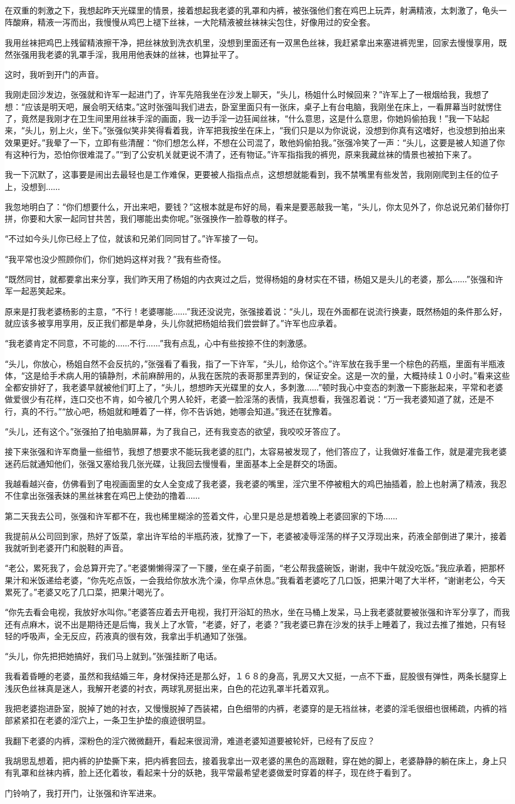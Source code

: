在双重的刺激之下，我想起昨天光碟里的情景，接着想起我老婆的乳罩和内裤，被张强他们套在鸡巴上玩弄，射满精液，太刺激了，龟头一阵酸麻，精液一泻而出，我慢慢从鸡巴上褪下丝袜，一大陀精液被丝袜袜尖包住，好像用过的安全套。

我用丝袜把鸡巴上残留精液擦干净，把丝袜放到洗衣机里，没想到里面还有一双黑色丝袜，我赶紧拿出来塞进裤兜里，回家去慢慢享用，既然张强用我老婆的乳罩手淫，我用用他表妹的丝袜，也算扯平了。

这时，我听到开门的声音。

我刚走回沙发边，张强就和许军一起进门了，许军先陪我坐在沙发上聊天，“头儿，杨姐什么时候回来？”许军上了一根烟给我，我想了想：“应该是明天吧，展会明天结束。”这时张强叫我们进去，卧室里面只有一张床，桌子上有台电脑，我刚坐在床上，一看屏幕当时就愣住了，竟然是我刚才在卫生间里用丝袜手淫的画面，我一边手淫一边狂闻丝袜，“什么意思，这是什么意思，你她妈偷拍我！”我一下站起来，“头儿，别上火，坐下。”张强似笑非笑得看着我，许军把我按坐在床上，“我们只是以为你说说，没想到你真有这嗜好，也没想到拍出来效果更好。”我晕了一下，立即有些清醒：“你们想怎么样，不想在公司混了，敢他妈偷拍我。”张强冷笑了一声：“头儿，这要是被人知道了你有这种行为，恐怕你很难混了。”“到了公安机关就更说不清了，还有物证。”许军指指我的裤兜，原来我藏丝袜的情景也被拍下来了。

我一下沉默了，这事要是闹出去最轻也是工作难保，更要被人指指点点，这想想就能看到，我不禁嘴里有些发苦，我刚刚爬到主任的位子上，没想到……

我忽地明白了：“你们想要什么，开出来吧，要钱？”这根本就是布好的局，看来是要恶敲我一笔，“头儿，你太见外了，你总说兄弟们替你打拼，你要和大家一起同甘共苦，我们哪能出卖你呢。”张强换作一脸尊敬的样子。

“不过如今头儿你已经上了位，就该和兄弟们同同甘了。”许军接了一句。

“我平常也没少照顾你们，你们她妈这样对我？”我有些奇怪。

“既然同甘，就都要拿出来分享，我们昨天用了杨姐的内衣爽过之后，觉得杨姐的身材实在不错，杨姐又是头儿的老婆，那么……”张强和许军一起恶笑起来。

原来是打我老婆杨影的主意，“不行！老婆哪能……”我还没说完，张强接着说：“头儿，现在外面都在说流行换妻，既然杨姐的条件那么好，就应该多被享用享用，反正我们都是单身，头儿你就把杨姐给我们尝尝鲜了。”许军也应承着。

“我老婆肯定不同意，不可能的……不行……”我有点乱，心中有些按捺不住的刺激感。

“头儿，你放心，杨姐自然不会反抗的，”张强看了看我，指了一下许军，“头儿，给你这个。”许军放在我手里一个棕色的药瓶，里面有半瓶液体，“这是给手术病人用的镇静剂，术前麻醉用的，从我在医院的表哥那里弄到的，保证安全。这是一次的量，大概持续１０小时。”看来这些全都安排好了，我老婆早就被他们盯上了，“头儿，想想昨天光碟里的女人，多刺激……”顿时我心中变态的刺激一下膨胀起来，平常和老婆做爱很少有花样，连口交也不肯，如今被几个男人轮奸，老婆一脸淫荡的表情，我真想看，我强忍着说：“万一我老婆知道了就，还是不行，真的不行。”“放心吧，杨姐就和睡着了一样，你不告诉她，她哪会知道。”我还在犹豫着。

“头儿，还有这个。”张强拍了拍电脑屏幕，为了我自己，还有我变态的欲望，我咬咬牙答应了。

接下来张强和许军商量一些细节，我想了想要求不能玩我老婆的肛门，太容易被发现了，他们答应了，让我做好准备工作，就是灌完我老婆迷药后就通知他们，张强又塞给我几张光碟，让我回去慢慢看，里面基本上全是群交的场面。

我越看越兴奋，仿佛看到了电视画面里的女人全变成了我老婆，我老婆的嘴里，淫穴里不停被粗大的鸡巴抽插着，脸上也射满了精液，我忍不住拿出张强表妹的黑丝袜套在鸡巴上使劲的撸着……

第二天我去公司，张强和许军都不在，我也稀里糊涂的签着文件，心里只是总是想着晚上老婆回家的下场……

我提前从公司回到家，热好了饭菜，拿出许军给的半瓶药液，犹豫了一下，老婆被凌辱淫荡的样子又浮现出来，药液全部倒进了果汁，接着我就听到老婆开门和脱鞋的声音。

“老公，累死我了，会总算开完了。”老婆懒懒得深了一下腰，坐在桌子前面，“老公帮我盛碗饭，谢谢，我中午就没吃饭。”我应承着，把那杯果汁和米饭递给老婆，“你先吃点饭，一会我给你放水洗个澡，你早点休息。”我看着老婆吃了几口饭，把果汁喝了大半杯，“谢谢老公，今天累死了。”老婆又吃了几口菜，把果汁喝光了。

“你先去看会电视，我放好水叫你。”老婆答应着去开电视，我打开浴缸的热水，坐在马桶上发呆，马上我老婆就要被张强和许军分享了，而我还有点麻木，说不出是期待还是后悔，我关上了水管，“老婆，好了，老婆？”我老婆已靠在沙发的扶手上睡着了，我过去推了推她，只有轻轻的呼吸声，全无反应，药液真的很有效，我拿出手机通知了张强。

“头儿，你先把把她搞好，我们马上就到。”张强挂断了电话。

我看着昏睡的老婆，虽然和我结婚三年，身材保持还是那么好，１６８的身高，乳房又大又挺，一点不下垂，屁股很有弹性，两条长腿穿上浅灰色丝袜真是迷人，我解开老婆的衬衣，两球乳房挺出来，白色的花边乳罩半托着双乳。

我把老婆抱进卧室，脱掉了她的衬衣，又慢慢脱掉了西装裙，白色细带的内裤，老婆穿的是无裆丝袜，老婆的淫毛很细也很稀疏，内裤的裆部紧紧扣在老婆的淫穴上，一条卫生护垫的痕迹很明显。

我翻下老婆的内裤，深粉色的淫穴微微翻开，看起来很润滑，难道老婆知道要被轮奸，已经有了反应？

我胡思乱想着，把内裤的护垫撕下来，把内裤套回去，接着我拿出一双老婆的黑色的高跟鞋，穿在她的脚上，老婆静静的躺在床上，身上只有乳罩和丝袜内裤，脸上还化着妆，看起来十分的妖艳，我平常最希望老婆做爱时穿着的样子，现在终于看到了。

门铃响了，我打开门，让张强和许军进来。
